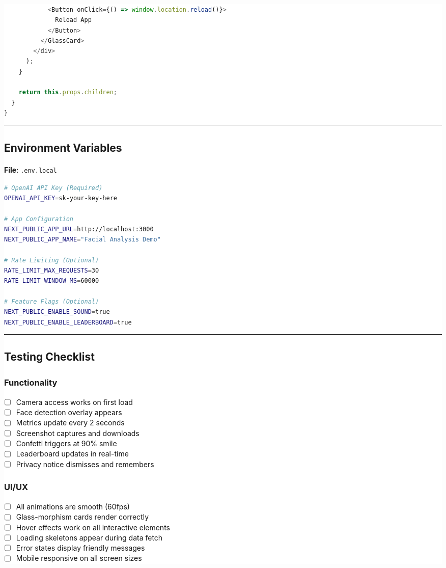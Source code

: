 ```typescript
            <Button onClick={() => window.location.reload()}>
              Reload App
            </Button>
          </GlassCard>
        </div>
      );
    }
    
    return this.props.children;
  }
}
```

---

## Environment Variables

**File**: `.env.local`

```bash
# OpenAI API Key (Required)
OPENAI_API_KEY=sk-your-key-here

# App Configuration
NEXT_PUBLIC_APP_URL=http://localhost:3000
NEXT_PUBLIC_APP_NAME="Facial Analysis Demo"

# Rate Limiting (Optional)
RATE_LIMIT_MAX_REQUESTS=30
RATE_LIMIT_WINDOW_MS=60000

# Feature Flags (Optional)
NEXT_PUBLIC_ENABLE_SOUND=true
NEXT_PUBLIC_ENABLE_LEADERBOARD=true
```

---

## Testing Checklist

### Functionality
- [ ] Camera access works on first load
- [ ] Face detection overlay appears
- [ ] Metrics update every 2 seconds
- [ ] Screenshot captures and downloads
- [ ] Confetti triggers at 90% smile
- [ ] Leaderboard updates in real-time
- [ ] Privacy notice dismisses and remembers

### UI/UX
- [ ] All animations are smooth (60fps)
- [ ] Glass-morphism cards render correctly
- [ ] Hover effects work on all interactive elements
- [ ] Loading skeletons appear during data fetch
- [ ] Error states display friendly messages
- [ ] Mobile responsive on all screen sizes
